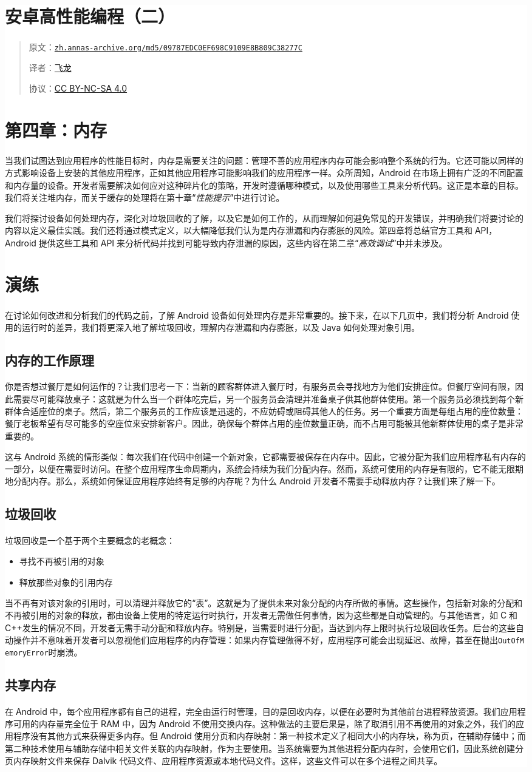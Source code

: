 # 安卓高性能编程（二）

> 原文：[`zh.annas-archive.org/md5/09787EDC0EF698C9109E8B809C38277C`](https://zh.annas-archive.org/md5/09787EDC0EF698C9109E8B809C38277C)
> 
> 译者：[飞龙](https://github.com/wizardforcel)
> 
> 协议：[CC BY-NC-SA 4.0](http://creativecommons.org/licenses/by-nc-sa/4.0/)

# 第四章：内存

当我们试图达到应用程序的性能目标时，内存是需要关注的问题：管理不善的应用程序内存可能会影响整个系统的行为。它还可能以同样的方式影响设备上安装的其他应用程序，正如其他应用程序可能影响我们的应用程序一样。众所周知，Android 在市场上拥有广泛的不同配置和内存量的设备。开发者需要解决如何应对这种碎片化的策略，开发时遵循哪种模式，以及使用哪些工具来分析代码。这正是本章的目标。我们将关注堆内存，而关于缓存的处理将在第十章“*性能提示*”中进行讨论。

我们将探讨设备如何处理内存，深化对垃圾回收的了解，以及它是如何工作的，从而理解如何避免常见的开发错误，并明确我们将要讨论的内容以定义最佳实践。我们还将通过模式定义，以大幅降低我们认为是内存泄漏和内存膨胀的风险。第四章将总结官方工具和 API，Android 提供这些工具和 API 来分析代码并找到可能导致内存泄漏的原因，这些内容在第二章“*高效调试*”中并未涉及。

# 演练

在讨论如何改进和分析我们的代码之前，了解 Android 设备如何处理内存是非常重要的。接下来，在以下几页中，我们将分析 Android 使用的运行时的差异，我们将更深入地了解垃圾回收，理解内存泄漏和内存膨胀，以及 Java 如何处理对象引用。 

## 内存的工作原理

你是否想过餐厅是如何运作的？让我们思考一下：当新的顾客群体进入餐厅时，有服务员会寻找地方为他们安排座位。但餐厅空间有限，因此需要尽可能释放桌子：这就是为什么当一个群体吃完后，另一个服务员会清理并准备桌子供其他群体使用。第一个服务员必须找到每个新群体合适座位的桌子。然后，第二个服务员的工作应该是迅速的，不应妨碍或阻碍其他人的任务。另一个重要方面是每组占用的座位数量：餐厅老板希望有尽可能多的空座位来安排新客户。因此，确保每个群体占用的座位数量正确，而不占用可能被其他新群体使用的桌子是非常重要的。

这与 Android 系统的情形类似：每次我们在代码中创建一个新对象，它都需要被保存在内存中。因此，它被分配为我们应用程序私有内存的一部分，以便在需要时访问。在整个应用程序生命周期内，系统会持续为我们分配内存。然而，系统可使用的内存是有限的，它不能无限期地分配内存。那么，系统如何保证应用程序始终有足够的内存呢？为什么 Android 开发者不需要手动释放内存？让我们来了解一下。

## 垃圾回收

垃圾回收是一个基于两个主要概念的老概念：

+   寻找不再被引用的对象

+   释放那些对象的引用内存

当不再有对该对象的引用时，可以清理并释放它的“表”。这就是为了提供未来对象分配的内存所做的事情。这些操作，包括新对象的分配和不再被引用的对象的释放，都由设备上使用的特定运行时执行，开发者无需做任何事情，因为这些都是自动管理的。与其他语言，如 C 和 C++发生的情况不同，开发者无需手动分配和释放内存。特别是，当需要时进行分配，当达到内存上限时执行垃圾回收任务。后台的这些自动操作并不意味着开发者可以忽视他们应用程序的内存管理：如果内存管理做得不好，应用程序可能会出现延迟、故障，甚至在抛出`OutOfMemoryError`时崩溃。

## 共享内存

在 Android 中，每个应用程序都有自己的进程，完全由运行时管理，目的是回收内存，以便在必要时为其他前台进程释放资源。我们应用程序可用的内存量完全位于 RAM 中，因为 Android 不使用交换内存。这种做法的主要后果是，除了取消引用不再使用的对象之外，我们的应用程序没有其他方式来获得更多内存。但 Android 使用分页和内存映射：第一种技术定义了相同大小的内存块，称为页，在辅助存储中；而第二种技术使用与辅助存储中相关文件关联的内存映射，作为主要使用。当系统需要为其他进程分配内存时，会使用它们，因此系统创建分页内存映射文件来保存 Dalvik 代码文件、应用程序资源或本地代码文件。这样，这些文件可以在多个进程之间共享。
